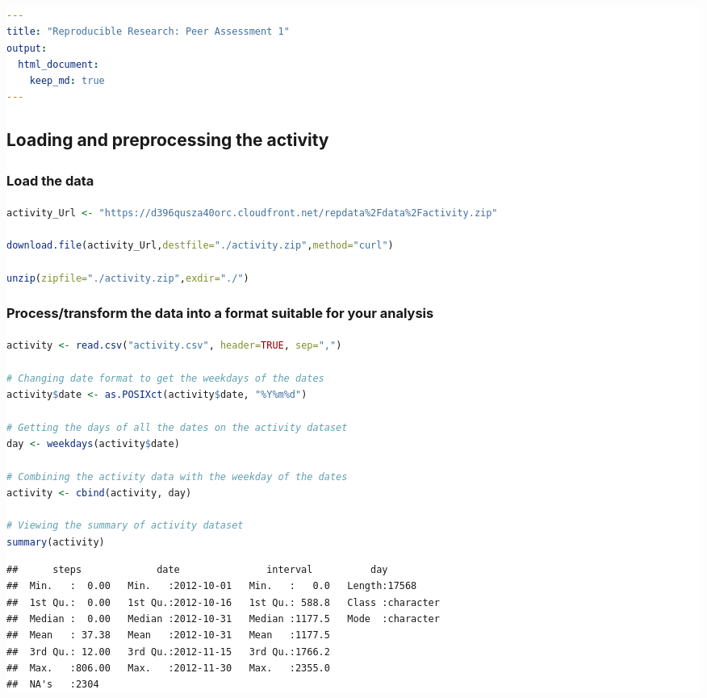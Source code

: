 ```yaml
---
title: "Reproducible Research: Peer Assessment 1"
output: 
  html_document:
    keep_md: true
---
```





## Loading and preprocessing the activity

### Load the data


```r
activity_Url <- "https://d396qusza40orc.cloudfront.net/repdata%2Fdata%2Factivity.zip"

download.file(activity_Url,destfile="./activity.zip",method="curl")

unzip(zipfile="./activity.zip",exdir="./")
```

### Process/transform the data into a format suitable for your analysis


```r
activity <- read.csv("activity.csv", header=TRUE, sep=",")

# Changing date format to get the weekdays of the dates
activity$date <- as.POSIXct(activity$date, "%Y%m%d")

# Getting the days of all the dates on the activity dataset
day <- weekdays(activity$date)

# Combining the activity data with the weekday of the dates
activity <- cbind(activity, day)

# Viewing the summary of activity dataset
summary(activity)
```

```
##      steps             date               interval          day           
##  Min.   :  0.00   Min.   :2012-10-01   Min.   :   0.0   Length:17568      
##  1st Qu.:  0.00   1st Qu.:2012-10-16   1st Qu.: 588.8   Class :character  
##  Median :  0.00   Median :2012-10-31   Median :1177.5   Mode  :character  
##  Mean   : 37.38   Mean   :2012-10-31   Mean   :1177.5                     
##  3rd Qu.: 12.00   3rd Qu.:2012-11-15   3rd Qu.:1766.2                     
##  Max.   :806.00   Max.   :2012-11-30   Max.   :2355.0                     
##  NA's   :2304
```
